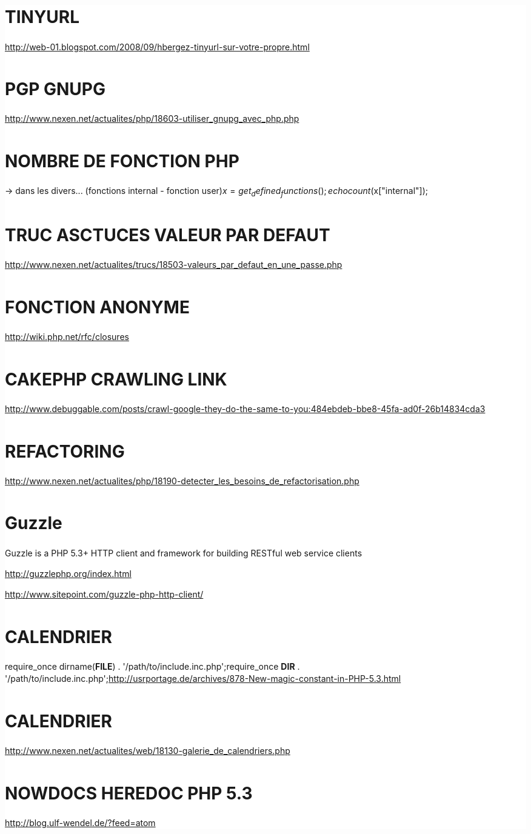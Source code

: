 TINYURL
=======

<http://web-01.blogspot.com/2008/09/hbergez-tinyurl-sur-votre-propre.html>

PGP GNUPG
=========

<http://www.nexen.net/actualites/php/18603-utiliser_gnupg_avec_php.php>

NOMBRE DE FONCTION PHP
======================

\-> dans les divers... (fonctions internal - fonction user)$x = get_defined_functions(); echo count($x["internal"]);

TRUC ASCTUCES VALEUR PAR DEFAUT
===============================

<http://www.nexen.net/actualites/trucs/18503-valeurs_par_defaut_en_une_passe.php>

FONCTION ANONYME
================

<http://wiki.php.net/rfc/closures>

CAKEPHP CRAWLING LINK
=====================

<http://www.debuggable.com/posts/crawl-google-they-do-the-same-to-you:484ebdeb-bbe8-45fa-ad0f-26b14834cda3>

REFACTORING
===========

<http://www.nexen.net/actualites/php/18190-detecter_les_besoins_de_refactorisation.php>

Guzzle
======

Guzzle is a PHP 5.3+ HTTP client and framework for building RESTful web service clients

<http://guzzlephp.org/index.html>

<http://www.sitepoint.com/guzzle-php-http-client/>

CALENDRIER
==========

require_once dirname(**FILE**) . '/path/to/include.inc.php';require_once **DIR** . '/path/to/include.inc.php';<http://usrportage.de/archives/878-New-magic-constant-in-PHP-5.3.html>

CALENDRIER
==========

<http://www.nexen.net/actualites/web/18130-galerie_de_calendriers.php>

NOWDOCS HEREDOC PHP 5.3
=======================

<http://blog.ulf-wendel.de/?feed=atom>
